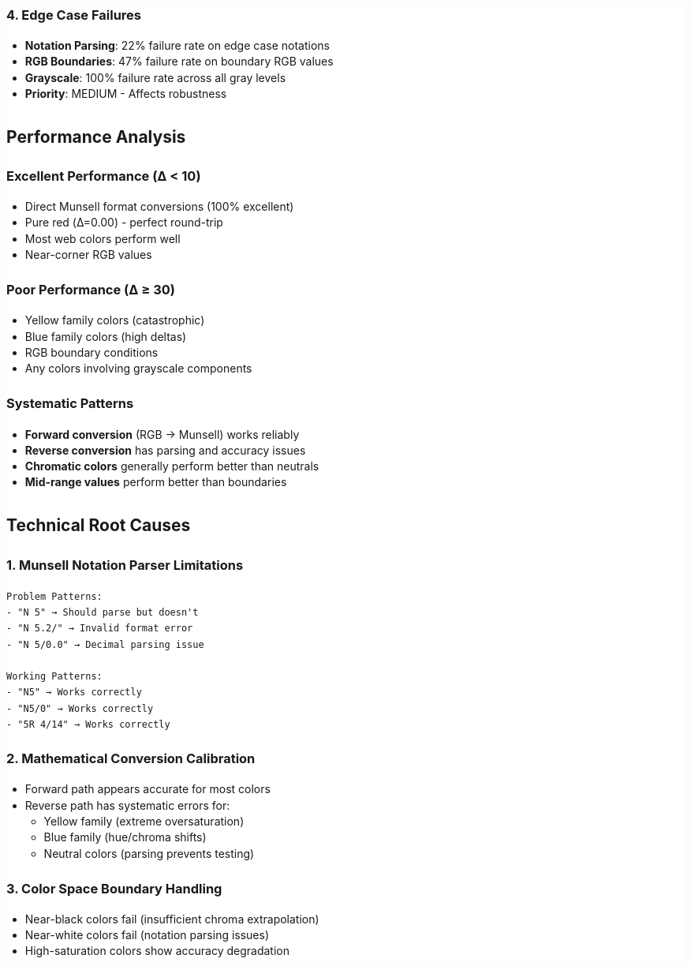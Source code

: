 ### 4. Edge Case Failures
- **Notation Parsing**: 22% failure rate on edge case notations
- **RGB Boundaries**: 47% failure rate on boundary RGB values
- **Grayscale**: 100% failure rate across all gray levels
- **Priority**: MEDIUM - Affects robustness

## Performance Analysis

### Excellent Performance (Δ < 10)
- Direct Munsell format conversions (100% excellent)
- Pure red (Δ=0.00) - perfect round-trip
- Most web colors perform well
- Near-corner RGB values

### Poor Performance (Δ ≥ 30)
- Yellow family colors (catastrophic)
- Blue family colors (high deltas)
- RGB boundary conditions
- Any colors involving grayscale components

### Systematic Patterns
- **Forward conversion** (RGB → Munsell) works reliably
- **Reverse conversion** has parsing and accuracy issues
- **Chromatic colors** generally perform better than neutrals
- **Mid-range values** perform better than boundaries

## Technical Root Causes

### 1. Munsell Notation Parser Limitations
```
Problem Patterns:
- "N 5" → Should parse but doesn't
- "N 5.2/" → Invalid format error  
- "N 5/0.0" → Decimal parsing issue

Working Patterns:
- "N5" → Works correctly
- "N5/0" → Works correctly
- "5R 4/14" → Works correctly
```

### 2. Mathematical Conversion Calibration
- Forward path appears accurate for most colors
- Reverse path has systematic errors for:
  - Yellow family (extreme oversaturation)
  - Blue family (hue/chroma shifts)
  - Neutral colors (parsing prevents testing)

### 3. Color Space Boundary Handling
- Near-black colors fail (insufficient chroma extrapolation)
- Near-white colors fail (notation parsing issues)
- High-saturation colors show accuracy degradation
